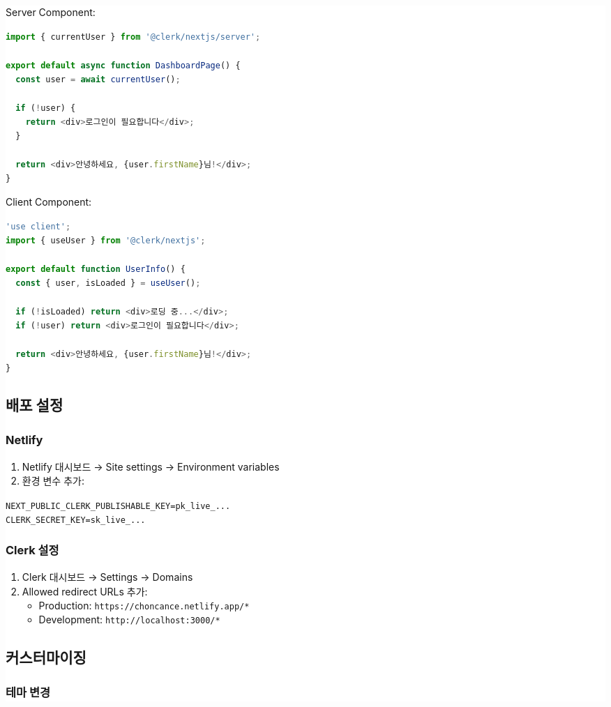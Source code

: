 Server Component:

```typescript
import { currentUser } from '@clerk/nextjs/server';

export default async function DashboardPage() {
  const user = await currentUser();

  if (!user) {
    return <div>로그인이 필요합니다</div>;
  }

  return <div>안녕하세요, {user.firstName}님!</div>;
}
```

Client Component:

```typescript
'use client';
import { useUser } from '@clerk/nextjs';

export default function UserInfo() {
  const { user, isLoaded } = useUser();

  if (!isLoaded) return <div>로딩 중...</div>;
  if (!user) return <div>로그인이 필요합니다</div>;

  return <div>안녕하세요, {user.firstName}님!</div>;
}
```

## 배포 설정

### Netlify

1. Netlify 대시보드 → Site settings → Environment variables
2. 환경 변수 추가:
```
NEXT_PUBLIC_CLERK_PUBLISHABLE_KEY=pk_live_...
CLERK_SECRET_KEY=sk_live_...
```

### Clerk 설정

1. Clerk 대시보드 → Settings → Domains
2. Allowed redirect URLs 추가:
   - Production: `https://choncance.netlify.app/*`
   - Development: `http://localhost:3000/*`

## 커스터마이징

### 테마 변경
